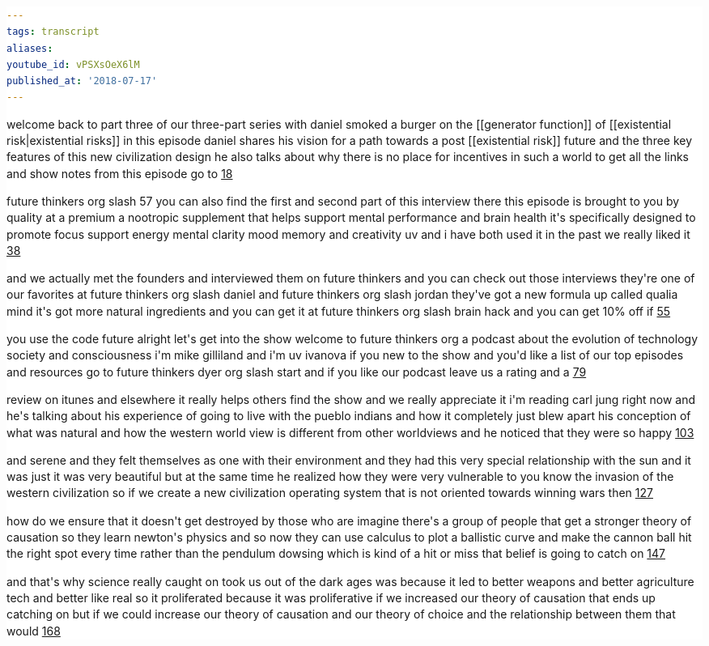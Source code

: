 ```yaml
---
tags: transcript
aliases:
youtube_id: vPSXsOeX6lM
published_at: '2018-07-17'
---
```


<div class="yt-container"><iframe src="https://www.youtube.com/embed/vPSXsOeX6lM"></iframe></div>

welcome back to part three of our three-part series with daniel smoked a burger on the [[generator function]] of [[existential risk|existential risks]] in this episode daniel shares his vision for a path towards a post [[existential risk]] future and the three key features of this new civilization design he also talks about why there is no place for incentives in such a world to get all the links and show notes from this episode go to [18](https://www.youtube.com/watch?v=vPSXsOeX6lM&t=18.81s)

future thinkers org slash 57 you can also find the first and second part of this interview there this episode is brought to you by quality at a premium a nootropic supplement that helps support mental performance and brain health it's specifically designed to promote focus support energy mental clarity mood memory and creativity uv and i have both used it in the past we really liked it [38](https://www.youtube.com/watch?v=vPSXsOeX6lM&t=38.67s)

and we actually met the founders and interviewed them on future thinkers and you can check out those interviews they're one of our favorites at future thinkers org slash daniel and future thinkers org slash jordan they've got a new formula up called qualia mind it's got more natural ingredients and you can get it at future thinkers org slash brain hack and you can get 10% off if [55](https://www.youtube.com/watch?v=vPSXsOeX6lM&t=55.8s)

you use the code future alright let's get into the show welcome to future thinkers org a podcast about the evolution of technology society and consciousness i'm mike gilliland and i'm uv ivanova if you new to the show and you'd like a list of our top episodes and resources go to future thinkers dyer org slash start and if you like our podcast leave us a rating and a [79](https://www.youtube.com/watch?v=vPSXsOeX6lM&t=79.439s)

review on itunes and elsewhere it really helps others find the show and we really appreciate it i'm reading carl jung right now and he's talking about his experience of going to live with the pueblo indians and how it completely just blew apart his conception of what was natural and how the western world view is different from other worldviews and he noticed that they were so happy [103](https://www.youtube.com/watch?v=vPSXsOeX6lM&t=103.44s)

and serene and they felt themselves as one with their environment and they had this very special relationship with the sun and it was just it was very beautiful but at the same time he realized how they were very vulnerable to you know the invasion of the western civilization so if we create a new civilization operating system that is not oriented towards winning wars then [127](https://www.youtube.com/watch?v=vPSXsOeX6lM&t=127.319s)

how do we ensure that it doesn't get destroyed by those who are imagine there's a group of people that get a stronger theory of causation so they learn newton's physics and so now they can use calculus to plot a ballistic curve and make the cannon ball hit the right spot every time rather than the pendulum dowsing which is kind of a hit or miss that belief is going to catch on [147](https://www.youtube.com/watch?v=vPSXsOeX6lM&t=147.75s)

and that's why science really caught on took us out of the dark ages was because it led to better weapons and better agriculture tech and better like real  so it proliferated because it was proliferative if we increased our theory of causation that ends up catching on but if we could increase our theory of causation and our theory of choice and the relationship between them that would [168](https://www.youtube.com/watch?v=vPSXsOeX6lM&t=168.75s)
